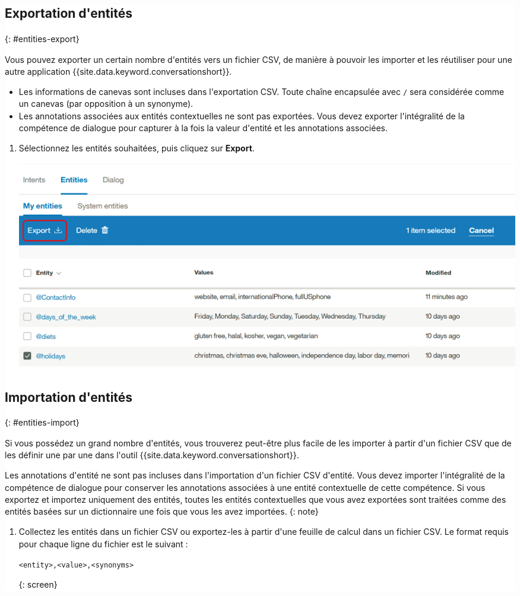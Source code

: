 ## Exportation d'entités
{: #entities-export}

Vous pouvez exporter un certain nombre d'entités vers un fichier CSV, de manière à pouvoir les importer et les réutiliser pour une autre application {{site.data.keyword.conversationshort}}.

- Les informations de canevas sont incluses dans l'exportation CSV. Toute chaîne encapsulée avec `/` sera considérée comme un canevas (par opposition à un synonyme).
- Les annotations associées aux entités contextuelles ne sont pas exportées. Vous devez exporter l'intégralité de la compétence de dialogue pour capturer à la fois la valeur d'entité et les annotations associées. 

1.  Sélectionnez les entités souhaitées, puis cliquez sur **Export**. 

    ![Bouton Export pour une entité](images/ExportEntity.png)

## Importation d'entités
{: #entities-import}

Si vous possédez un grand nombre d'entités, vous trouverez peut-être plus facile de les importer à partir d'un fichier CSV que de les définir une par une dans l'outil {{site.data.keyword.conversationshort}}.

Les annotations d'entité ne sont pas incluses dans l'importation d'un fichier CSV d'entité. Vous devez importer l'intégralité de la compétence de dialogue pour conserver les annotations associées à une entité contextuelle de cette compétence. Si vous exportez et importez uniquement des entités, toutes les entités contextuelles que vous avez exportées sont traitées comme des entités basées sur un dictionnaire une fois que vous les avez importées.
{: note}

1.  Collectez les entités dans un fichier CSV ou exportez-les à partir d'une feuille de calcul dans un fichier CSV. Le format requis pour chaque ligne du fichier est le suivant :

    ```
    <entity>,<value>,<synonyms>
    ```
    {: screen}
